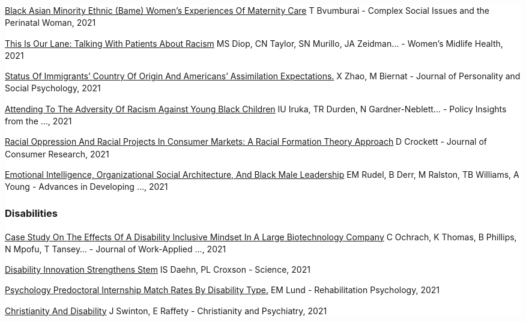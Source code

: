 [Black Asian Minority Ethnic (Bame) Women’s Experiences Of Maternity
Care](https://scholar.google.com/scholar_url?url=https://link.springer.com/chapter/10.1007/978-3-030-58085-8_3)
T Bvumburai - Complex Social Issues and the Perinatal Woman, 2021

[This Is Our Lane: Talking With Patients About
Racism](https://scholar.google.com/scholar_url?url=https://link.springer.com/article/10.1186/s40695-021-00066-3)
MS Diop, CN Taylor, SN Murillo, JA Zeidman… - Women’s Midlife Health,
2021

[Status Of Immigrants’ Country Of Origin And Americans’ Assimilation
Expectations.](https://scholar.google.com/scholar_url?url=https://psycnet.apa.org/record/2021-79064-001)
X Zhao, M Biernat - Journal of Personality and Social Psychology, 2021

[Attending To The Adversity Of Racism Against Young Black
Children](https://scholar.google.com/scholar_url?url=https://journals.sagepub.com/doi/abs/10.1177/23727322211029313)
IU Iruka, TR Durden, N Gardner-Neblett… - Policy Insights from the …,
2021

[Racial Oppression And Racial Projects In Consumer Markets: A Racial
Formation Theory
Approach](https://scholar.google.com/scholar_url?url=https://academic.oup.com/jcr/advance-article-abstract/doi/10.1093/jcr/ucab050/6357713)
D Crockett - Journal of Consumer Research, 2021

[Emotional Intelligence, Organizational Social Architecture, And Black
Male
Leadership](https://scholar.google.com/scholar_url?url=https://journals.sagepub.com/doi/abs/10.1177/15234223211037749)
EM Rudel, B Derr, M Ralston, TB Williams, A Young - Advances in
Developing …, 2021

### Disabilities

[Case Study On The Effects Of A Disability Inclusive Mindset In A Large
Biotechnology
Company](https://scholar.google.com/scholar_url?url=https://www.emerald.com/insight/content/doi/10.1108/JWAM-06-2021-0045/full/html)
C Ochrach, K Thomas, B Phillips, N Mpofu, T Tansey… - Journal of
Work-Applied …, 2021

[Disability Innovation Strengthens
Stem](https://scholar.google.com/scholar_url?url=https://www.science.org/doi/pdf/10.1126/science.abk2631%3Fdownload%3Dtrue)
IS Daehn, PL Croxson - Science, 2021

[Psychology Predoctoral Internship Match Rates By Disability
Type.](https://scholar.google.com/scholar_url?url=https://psycnet.apa.org/record/2021-79074-007)
EM Lund - Rehabilitation Psychology, 2021

[Christianity And
Disability](https://scholar.google.com/scholar_url?url=https://link.springer.com/chapter/10.1007/978-3-030-80854-9_9)
J Swinton, E Raffety - Christianity and Psychiatry, 2021
